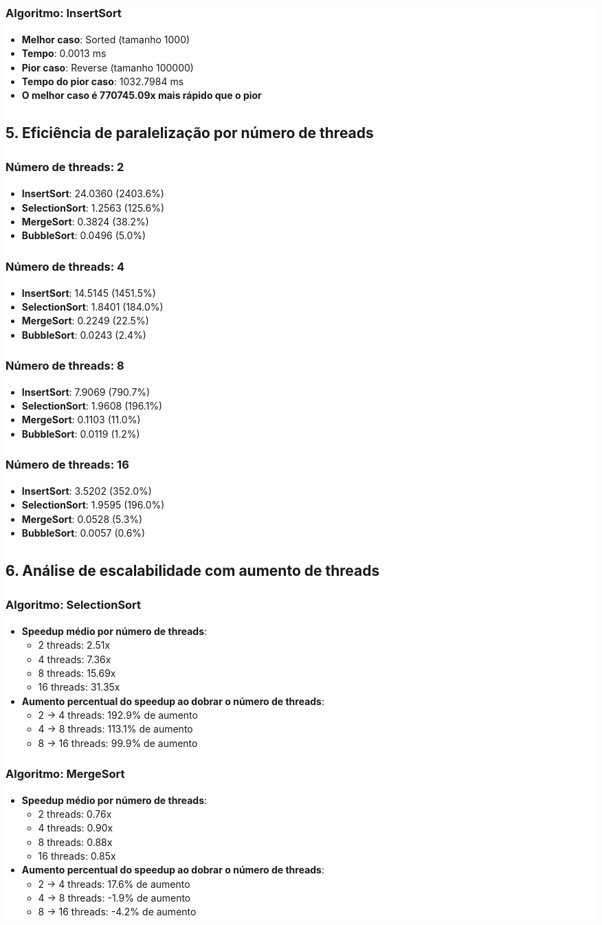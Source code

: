 ### Algoritmo: InsertSort
- **Melhor caso**: Sorted (tamanho 1000)
- **Tempo**: 0.0013 ms
- **Pior caso**: Reverse (tamanho 100000)
- **Tempo do pior caso**: 1032.7984 ms
- **O melhor caso é 770745.09x mais rápido que o pior**

## 5. Eficiência de paralelização por número de threads
### Número de threads: 2
- **InsertSort**: 24.0360 (2403.6%)
- **SelectionSort**: 1.2563 (125.6%)
- **MergeSort**: 0.3824 (38.2%)
- **BubbleSort**: 0.0496 (5.0%)

### Número de threads: 4
- **InsertSort**: 14.5145 (1451.5%)
- **SelectionSort**: 1.8401 (184.0%)
- **MergeSort**: 0.2249 (22.5%)
- **BubbleSort**: 0.0243 (2.4%)

### Número de threads: 8
- **InsertSort**: 7.9069 (790.7%)
- **SelectionSort**: 1.9608 (196.1%)
- **MergeSort**: 0.1103 (11.0%)
- **BubbleSort**: 0.0119 (1.2%)

### Número de threads: 16
- **InsertSort**: 3.5202 (352.0%)
- **SelectionSort**: 1.9595 (196.0%)
- **MergeSort**: 0.0528 (5.3%)
- **BubbleSort**: 0.0057 (0.6%)

## 6. Análise de escalabilidade com aumento de threads
### Algoritmo: SelectionSort
- **Speedup médio por número de threads**:
  - 2 threads: 2.51x
  - 4 threads: 7.36x
  - 8 threads: 15.69x
  - 16 threads: 31.35x
- **Aumento percentual do speedup ao dobrar o número de threads**:
  - 2 → 4 threads: 192.9% de aumento
  - 4 → 8 threads: 113.1% de aumento
  - 8 → 16 threads: 99.9% de aumento

### Algoritmo: MergeSort
- **Speedup médio por número de threads**:
  - 2 threads: 0.76x
  - 4 threads: 0.90x
  - 8 threads: 0.88x
  - 16 threads: 0.85x
- **Aumento percentual do speedup ao dobrar o número de threads**:
  - 2 → 4 threads: 17.6% de aumento
  - 4 → 8 threads: -1.9% de aumento
  - 8 → 16 threads: -4.2% de aumento

